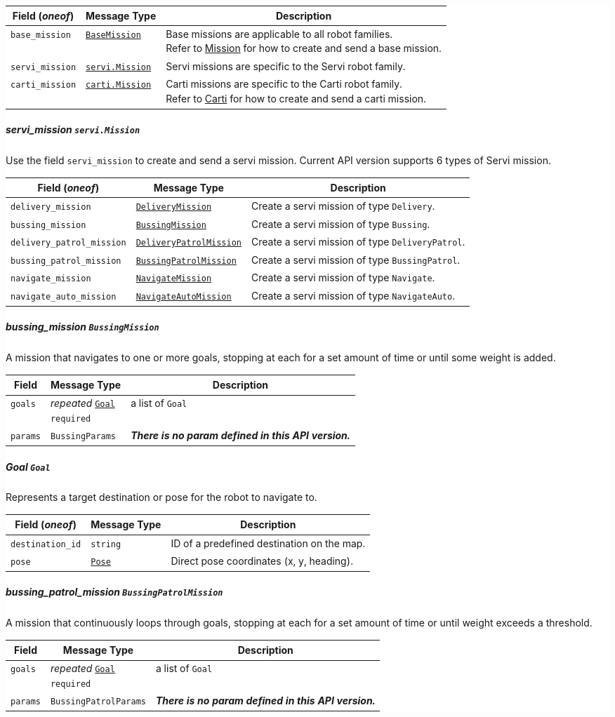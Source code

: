| Field (*oneof*) | Message Type | Description |
|------------|-------------| ---|
|`base_mission`   |[`BaseMission`](Mission.md#base_mission-basemission)	| Base missions are applicable to all robot families. <br /> Refer to [Mission](Mission.md) for how to create and send a base mission.|
|`servi_mission`	|[`servi.Mission`](#servi_mission-servimission) | Servi missions are specific to the Servi robot family. |
|`carti_mission`	|[`carti.Mission`](Carti.md#carti_mission-cartimission)	| Carti missions are specific to the Carti robot family.<br /> Refer to [Carti](Carti.md) for how to create and send a carti mission. |


##### servi_mission `servi.Mission`
Use the field `servi_mission` to create and send a servi mission. Current API version supports 6 types of Servi mission.

| Field (*oneof*) | Message Type | Description |
|------------|-------------| ---|
|`delivery_mission`   |[`DeliveryMission`](#delivery_mission-deliverymission)	| Create a servi mission of type `Delivery`. |
|`bussing_mission`   |[`BussingMission`](#bussing_mission-bussingmission)	| Create a servi mission of type `Bussing`. |
|`delivery_patrol_mission`	|[`DeliveryPatrolMission`](#delivery_patrol_mission-deliverypatrolmission)| Create a servi mission of type `DeliveryPatrol`. |
|`bussing_patrol_mission`	|[`BussingPatrolMission`](#bussing_patrol_mission-bussingpatrolmission)| Create a servi mission of type `BussingPatrol`. |
|`navigate_mission`   |[`NavigateMission`](#navigate_mission-navigatemission)	| Create a servi mission of type `Navigate`. |
|`navigate_auto_mission`	|[`NavigateAutoMission`](#navigate_auto_mission-navigateautomission)| Create a servi mission of type `NavigateAuto`. |

##### bussing_mission `BussingMission`
A mission that navigates to one or more goals, stopping at each for a set amount of time or until some weight is added.

| Field | Message Type | Description |
|------|------|-------------|
|`goals`| *repeated* [`Goal`](Mission.md#goal-goal-required) <br />`required`| a list of `Goal` |
|`params`|`BussingParams`|  ***There is no param defined in this API version.*** |

##### Goal `Goal`
Represents a target destination or pose for the robot to navigate to.

| Field (*oneof*) | Message Type | Description |
|------|------|-------------|
|`destination_id`| `string` | ID of a predefined destination on the map. |
|`pose`| [`Pose`](../LocalizationAndNavigation#pose) | Direct pose coordinates (x, y, heading). |

##### bussing_patrol_mission `BussingPatrolMission`
A mission that continuously loops through goals, stopping at each for a set amount of time or until weight exceeds a threshold.

| Field | Message Type | Description |
|------|------|-------------|
|`goals`| *repeated* [`Goal`](Mission.md#goal-goal-required) <br />`required`| a list of `Goal` |
|`params`|`BussingPatrolParams`|  ***There is no param defined in this API version.*** |
